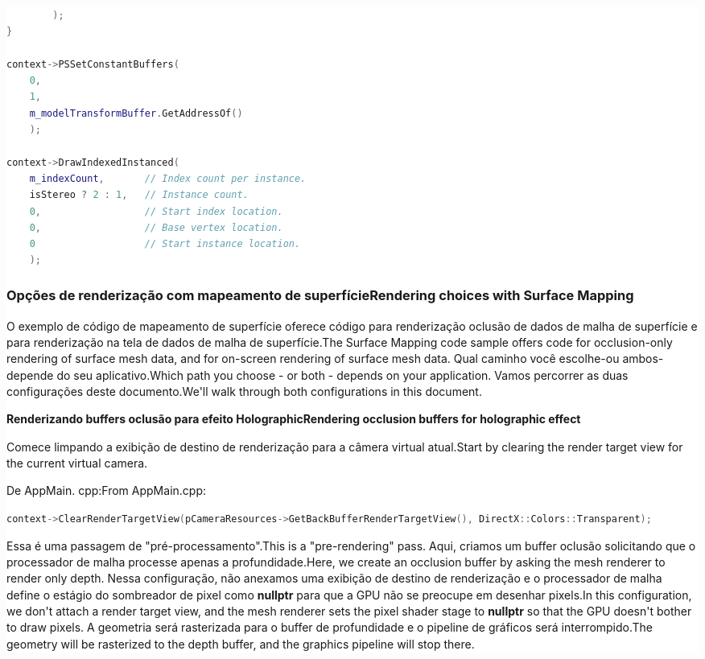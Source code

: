 ```cpp
        );
}

context->PSSetConstantBuffers(
    0,
    1,
    m_modelTransformBuffer.GetAddressOf()
    );

context->DrawIndexedInstanced(
    m_indexCount,       // Index count per instance.
    isStereo ? 2 : 1,   // Instance count.
    0,                  // Start index location.
    0,                  // Base vertex location.
    0                   // Start instance location.
    );
```

### <a name="rendering-choices-with-surface-mapping"></a><span data-ttu-id="7fbc2-249">Opções de renderização com mapeamento de superfície</span><span class="sxs-lookup"><span data-stu-id="7fbc2-249">Rendering choices with Surface Mapping</span></span>

<span data-ttu-id="7fbc2-250">O exemplo de código de mapeamento de superfície oferece código para renderização oclusão de dados de malha de superfície e para renderização na tela de dados de malha de superfície.</span><span class="sxs-lookup"><span data-stu-id="7fbc2-250">The Surface Mapping code sample offers code for occlusion-only rendering of surface mesh data, and for on-screen rendering of surface mesh data.</span></span> <span data-ttu-id="7fbc2-251">Qual caminho você escolhe-ou ambos-depende do seu aplicativo.</span><span class="sxs-lookup"><span data-stu-id="7fbc2-251">Which path you choose - or both - depends on your application.</span></span> <span data-ttu-id="7fbc2-252">Vamos percorrer as duas configurações deste documento.</span><span class="sxs-lookup"><span data-stu-id="7fbc2-252">We'll walk through both configurations in this document.</span></span>

<span data-ttu-id="7fbc2-253">**Renderizando buffers oclusão para efeito Holographic**</span><span class="sxs-lookup"><span data-stu-id="7fbc2-253">**Rendering occlusion buffers for holographic effect**</span></span>

<span data-ttu-id="7fbc2-254">Comece limpando a exibição de destino de renderização para a câmera virtual atual.</span><span class="sxs-lookup"><span data-stu-id="7fbc2-254">Start by clearing the render target view for the current virtual camera.</span></span>

<span data-ttu-id="7fbc2-255">De AppMain. cpp:</span><span class="sxs-lookup"><span data-stu-id="7fbc2-255">From AppMain.cpp:</span></span>

```cpp
context->ClearRenderTargetView(pCameraResources->GetBackBufferRenderTargetView(), DirectX::Colors::Transparent);
```

<span data-ttu-id="7fbc2-256">Essa é uma passagem de "pré-processamento".</span><span class="sxs-lookup"><span data-stu-id="7fbc2-256">This is a "pre-rendering" pass.</span></span> <span data-ttu-id="7fbc2-257">Aqui, criamos um buffer oclusão solicitando que o processador de malha processe apenas a profundidade.</span><span class="sxs-lookup"><span data-stu-id="7fbc2-257">Here, we create an occlusion buffer by asking the mesh renderer to render only depth.</span></span> <span data-ttu-id="7fbc2-258">Nessa configuração, não anexamos uma exibição de destino de renderização e o processador de malha define o estágio do sombreador de pixel como **nullptr** para que a GPU não se preocupe em desenhar pixels.</span><span class="sxs-lookup"><span data-stu-id="7fbc2-258">In this configuration, we don't attach a render target view, and the mesh renderer sets the pixel shader stage to **nullptr** so that the GPU doesn't bother to draw pixels.</span></span> <span data-ttu-id="7fbc2-259">A geometria será rasterizada para o buffer de profundidade e o pipeline de gráficos será interrompido.</span><span class="sxs-lookup"><span data-stu-id="7fbc2-259">The geometry will be rasterized to the depth buffer, and the graphics pipeline will stop there.</span></span>
